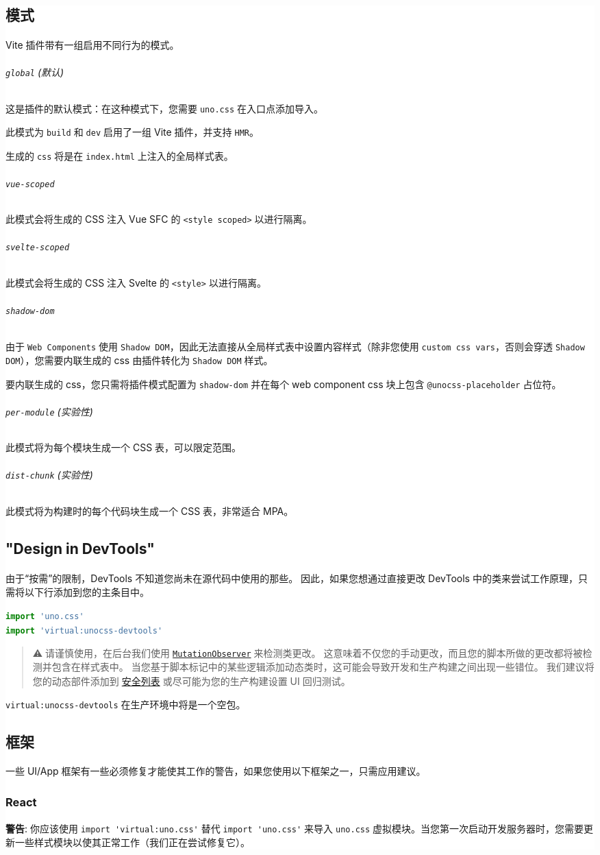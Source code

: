 ## 模式

Vite 插件带有一组启用不同行为的模式。

###### `global` (默认)

这是插件的默认模式：在这种模式下，您需要 `uno.css` 在入口点添加导入。

此模式为 `build` 和 `dev` 启用了一组 Vite 插件，并支持 `HMR`。

生成的 `css` 将是在 `index.html` 上注入的全局样式表。

###### `vue-scoped`

此模式会将生成的 CSS 注入 Vue SFC 的 `<style scoped>` 以进行隔离。

###### `svelte-scoped`

此模式会将生成的 CSS 注入 Svelte 的 `<style>` 以进行隔离。

###### `shadow-dom`

由于 `Web Components` 使用 `Shadow DOM`，因此无法直接从全局样式表中设置内容样式（除非您使用 `custom css vars`，否则会穿透 `Shadow DOM`），您需要内联生成的 css 由插件转化为 `Shadow DOM` 样式。

要内联生成的 css，您只需将插件模式配置为 `shadow-dom` 并在每个 web component css 块上包含 `@unocss-placeholder` 占位符。

###### `per-module` (实验性)

此模式将为每个模块生成一个 CSS 表，可以限定范围。

###### `dist-chunk` (实验性)

此模式将为构建时的每个代码块生成一个 CSS 表，非常适合 MPA。

## "Design in DevTools"

由于“按需”的限制，DevTools 不知道您尚未在源代码中使用的那些。 因此，如果您想通过直接更改 DevTools 中的类来尝试工作原理，只需将以下行添加到您的主条目中。

```ts
import 'uno.css'
import 'virtual:unocss-devtools'
```

> ⚠️ 请谨慎使用，在后台我们使用 [`MutationObserver`](https://developer.mozilla.org/en-US/docs/Web/API/MutationObserver) 来检测类更改。 这意味着不仅您的手动更改，而且您的脚本所做的更改都将被检测并包含在样式表中。 当您基于脚本标记中的某些逻辑添加动态类时，这可能会导致开发和生产构建之间出现一些错位。 我们建议将您的动态部件添加到 [安全列表](https://github.com/unocss/unocss/issues/511) 或尽可能为您的生产构建设置 UI 回归测试。

`virtual:unocss-devtools` 在生产环境中将是一个空包。

## 框架

一些 UI/App 框架有一些必须修复才能使其工作的警告，如果您使用以下框架之一，只需应用建议。

### React

**警告**: 你应该使用 `import 'virtual:uno.css'` 替代 `import 'uno.css'` 来导入 `uno.css` 虚拟模块。当您第一次启动开发服务器时，您需要更新一些样式模块以使其正常工作（我们正在尝试修复它）。
